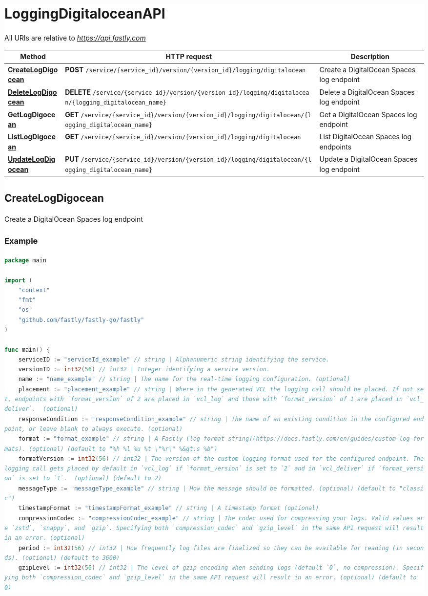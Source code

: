 # LoggingDigitaloceanAPI

All URIs are relative to *https://api.fastly.com*

Method | HTTP request | Description
------------- | ------------- | -------------
[**CreateLogDigocean**](LoggingDigitaloceanAPI.md#CreateLogDigocean) | **POST** `/service/{service_id}/version/{version_id}/logging/digitalocean` | Create a DigitalOcean Spaces log endpoint
[**DeleteLogDigocean**](LoggingDigitaloceanAPI.md#DeleteLogDigocean) | **DELETE** `/service/{service_id}/version/{version_id}/logging/digitalocean/{logging_digitalocean_name}` | Delete a DigitalOcean Spaces log endpoint
[**GetLogDigocean**](LoggingDigitaloceanAPI.md#GetLogDigocean) | **GET** `/service/{service_id}/version/{version_id}/logging/digitalocean/{logging_digitalocean_name}` | Get a DigitalOcean Spaces log endpoint
[**ListLogDigocean**](LoggingDigitaloceanAPI.md#ListLogDigocean) | **GET** `/service/{service_id}/version/{version_id}/logging/digitalocean` | List DigitalOcean Spaces log endpoints
[**UpdateLogDigocean**](LoggingDigitaloceanAPI.md#UpdateLogDigocean) | **PUT** `/service/{service_id}/version/{version_id}/logging/digitalocean/{logging_digitalocean_name}` | Update a DigitalOcean Spaces log endpoint



## CreateLogDigocean

Create a DigitalOcean Spaces log endpoint



### Example

```go
package main

import (
    "context"
    "fmt"
    "os"
    "github.com/fastly/fastly-go/fastly"
)

func main() {
    serviceID := "serviceId_example" // string | Alphanumeric string identifying the service.
    versionID := int32(56) // int32 | Integer identifying a service version.
    name := "name_example" // string | The name for the real-time logging configuration. (optional)
    placement := "placement_example" // string | Where in the generated VCL the logging call should be placed. If not set, endpoints with `format_version` of 2 are placed in `vcl_log` and those with `format_version` of 1 are placed in `vcl_deliver`.  (optional)
    responseCondition := "responseCondition_example" // string | The name of an existing condition in the configured endpoint, or leave blank to always execute. (optional)
    format := "format_example" // string | A Fastly [log format string](https://docs.fastly.com/en/guides/custom-log-formats). (optional) (default to "%h %l %u %t \"%r\" %&gt;s %b")
    formatVersion := int32(56) // int32 | The version of the custom logging format used for the configured endpoint. The logging call gets placed by default in `vcl_log` if `format_version` is set to `2` and in `vcl_deliver` if `format_version` is set to `1`.  (optional) (default to 2)
    messageType := "messageType_example" // string | How the message should be formatted. (optional) (default to "classic")
    timestampFormat := "timestampFormat_example" // string | A timestamp format (optional)
    compressionCodec := "compressionCodec_example" // string | The codec used for compressing your logs. Valid values are `zstd`, `snappy`, and `gzip`. Specifying both `compression_codec` and `gzip_level` in the same API request will result in an error. (optional)
    period := int32(56) // int32 | How frequently log files are finalized so they can be available for reading (in seconds). (optional) (default to 3600)
    gzipLevel := int32(56) // int32 | The level of gzip encoding when sending logs (default `0`, no compression). Specifying both `compression_codec` and `gzip_level` in the same API request will result in an error. (optional) (default to 0)
```